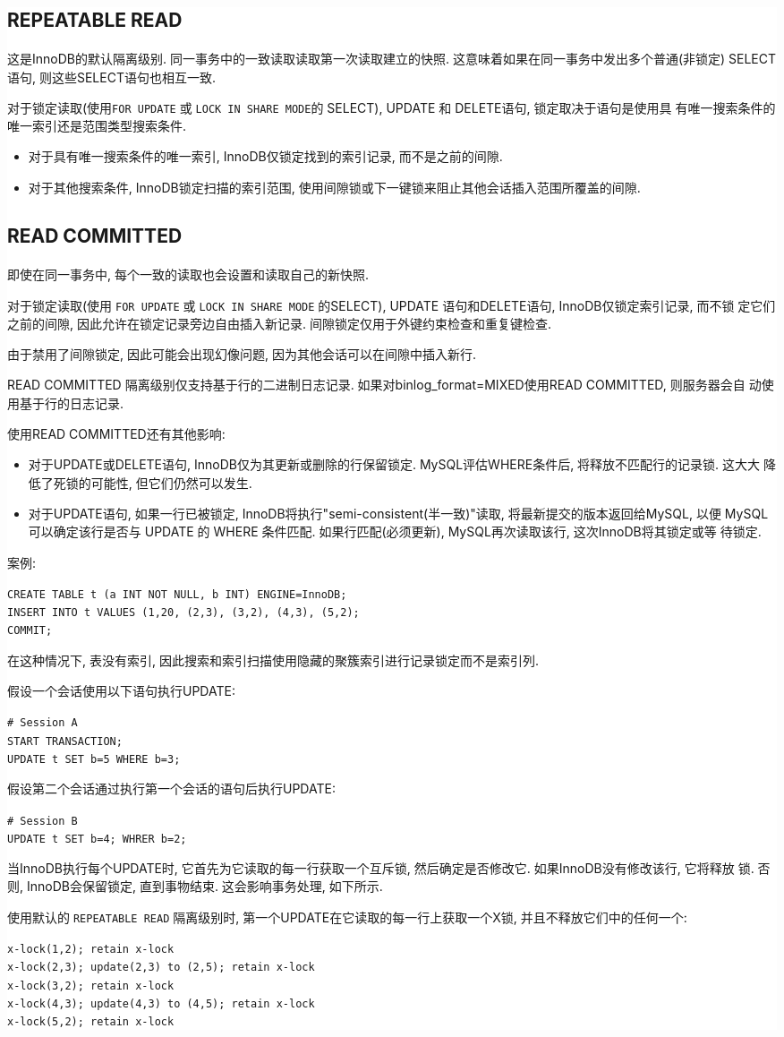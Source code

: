 ## REPEATABLE READ

这是InnoDB的默认隔离级别. 同一事务中的一致读取读取第一次读取建立的快照. 这意味着如果在同一事务中发出多个普通(非锁定)
SELECT语句, 则这些SELECT语句也相互一致.

对于锁定读取(使用`FOR UPDATE` 或 `LOCK IN SHARE MODE`的 SELECT), UPDATE 和 DELETE语句, 锁定取决于语句是使用具
有唯一搜索条件的唯一索引还是范围类型搜索条件.

- 对于具有唯一搜索条件的唯一索引, InnoDB仅锁定找到的索引记录, 而不是之前的间隙.

- 对于其他搜索条件, InnoDB锁定扫描的索引范围, 使用间隙锁或下一键锁来阻止其他会话插入范围所覆盖的间隙.

## READ COMMITTED

即使在同一事务中, 每个一致的读取也会设置和读取自己的新快照.

对于锁定读取(使用 `FOR UPDATE` 或 `LOCK IN SHARE MODE` 的SELECT), UPDATE 语句和DELETE语句, InnoDB仅锁定索引记录, 而不锁
定它们之前的间隙, 因此允许在锁定记录旁边自由插入新记录. 间隙锁定仅用于外键约束检查和重复键检查.

由于禁用了间隙锁定, 因此可能会出现幻像问题, 因为其他会话可以在间隙中插入新行.

READ COMMITTED 隔离级别仅支持基于行的二进制日志记录. 如果对binlog_format=MIXED使用READ COMMITTED, 则服务器会自
动使用基于行的日志记录.

使用READ COMMITTED还有其他影响:
- 对于UPDATE或DELETE语句, InnoDB仅为其更新或删除的行保留锁定. MySQL评估WHERE条件后, 将释放不匹配行的记录锁. 这大大
降低了死锁的可能性, 但它们仍然可以发生.

- 对于UPDATE语句, 如果一行已被锁定, InnoDB将执行"semi-consistent(半一致)"读取, 将最新提交的版本返回给MySQL, 以便
MySQL可以确定该行是否与 UPDATE 的 WHERE 条件匹配. 如果行匹配(必须更新), MySQL再次读取该行, 这次InnoDB将其锁定或等
待锁定.

案例:
```
CREATE TABLE t (a INT NOT NULL, b INT) ENGINE=InnoDB;
INSERT INTO t VALUES (1,20, (2,3), (3,2), (4,3), (5,2);
COMMIT;
```

在这种情况下, 表没有索引, 因此搜索和索引扫描使用隐藏的聚簇索引进行记录锁定而不是索引列.

假设一个会话使用以下语句执行UPDATE:
```
# Session A
START TRANSACTION;
UPDATE t SET b=5 WHERE b=3;
```

假设第二个会话通过执行第一个会话的语句后执行UPDATE:
```
# Session B
UPDATE t SET b=4; WHRER b=2;
```

当InnoDB执行每个UPDATE时, 它首先为它读取的每一行获取一个互斥锁, 然后确定是否修改它. 如果InnoDB没有修改该行, 它将释放
锁. 否则, InnoDB会保留锁定, 直到事物结束. 这会影响事务处理, 如下所示.

使用默认的 `REPEATABLE READ` 隔离级别时, 第一个UPDATE在它读取的每一行上获取一个X锁, 并且不释放它们中的任何一个:
```
x-lock(1,2); retain x-lock
x-lock(2,3); update(2,3) to (2,5); retain x-lock
x-lock(3,2); retain x-lock
x-lock(4,3); update(4,3) to (4,5); retain x-lock
x-lock(5,2); retain x-lock
```
